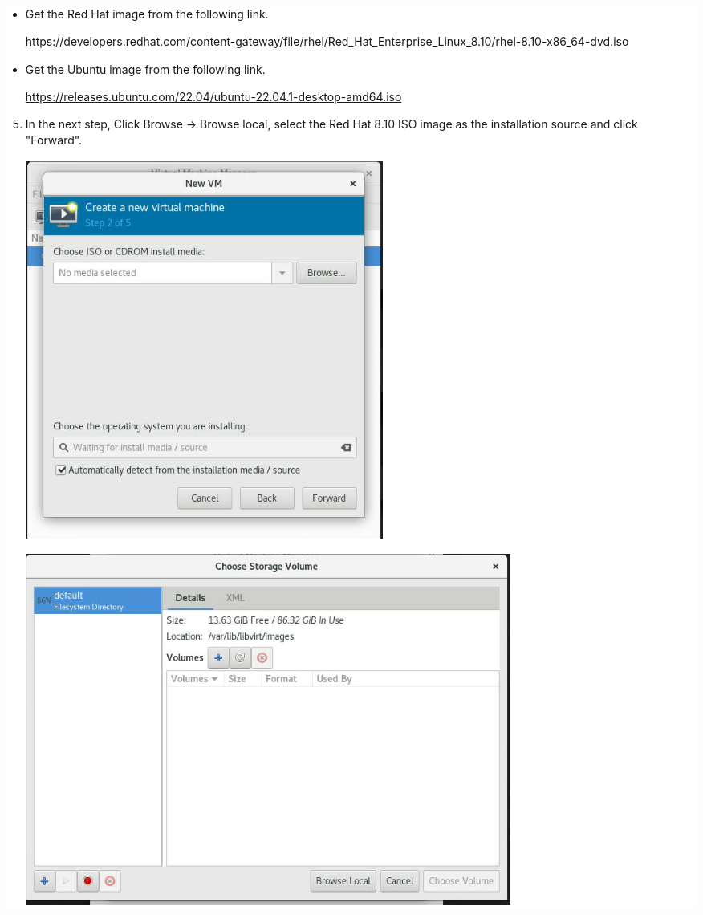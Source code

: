    * Get the Red Hat image from the following link.

     https://developers.redhat.com/content-gateway/file/rhel/Red_Hat_Enterprise_Linux_8.10/rhel-8.10-x86_64-dvd.iso

   * Get the Ubuntu image from the following link.

     https://releases.ubuntu.com/22.04/ubuntu-22.04.1-desktop-amd64.iso


5. In the next step, Click Browse -> Browse local, select the Red Hat 8.10 ISO image as the installation source and click "Forward".

   ![img7](/ofs-2025.1-1/hw/common/user_guides/ug_kvm/images/img7.png)

   ![img8](/ofs-2025.1-1/hw/common/user_guides/ug_kvm/images/img8.png)
